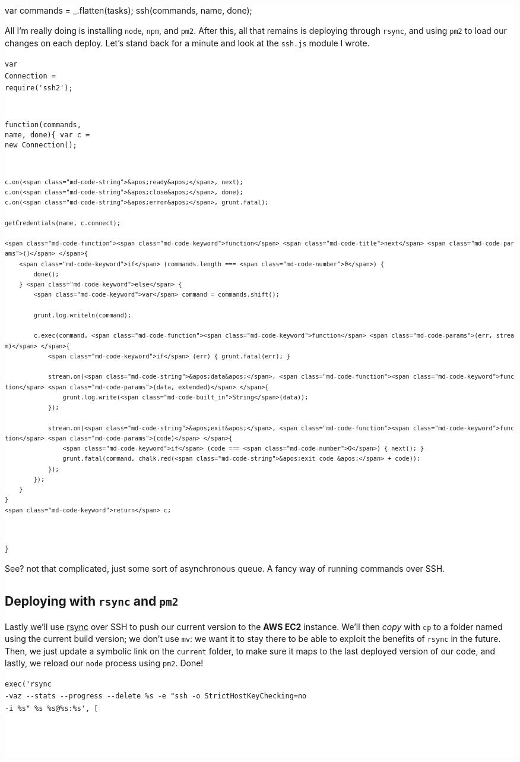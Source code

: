 <span class="md-code-keyword">var</span> commands = _.flatten(tasks);
ssh(commands, name, done);
</code></pre> <p>All I&#x2019;m really doing is installing <code class="md-code md-code-inline">node</code>, <code class="md-code md-code-inline">npm</code>, and <code class="md-code md-code-inline">pm2</code>. After this, all that remains is deploying through <code class="md-code md-code-inline">rsync</code>, and using <code class="md-code md-code-inline">pm2</code> to load our changes on each deploy. Let&#x2019;s stand back for a minute and look at the <code class="md-code md-code-inline">ssh.js</code> module I wrote.</p> <pre class="md-code-block"><code class="md-code md-lang-javascript"><span class="md-code-keyword">var</span> Connection = <span class="md-code-built_in">require</span>(<span class="md-code-string">&apos;ssh2&apos;</span>);

<span class="md-code-function"><span class="md-code-keyword">function</span><span class="md-code-params">(commands, name, done)</span></span>{
    <span class="md-code-keyword">var</span> c = <span class="md-code-keyword">new</span> Connection();

    c.on(<span class="md-code-string">&apos;ready&apos;</span>, next);
    c.on(<span class="md-code-string">&apos;close&apos;</span>, done);
    c.on(<span class="md-code-string">&apos;error&apos;</span>, grunt.fatal);

    getCredentials(name, c.connect);

    <span class="md-code-function"><span class="md-code-keyword">function</span> <span class="md-code-title">next</span> <span class="md-code-params">()</span> </span>{
        <span class="md-code-keyword">if</span> (commands.length === <span class="md-code-number">0</span>) {
            done();
        } <span class="md-code-keyword">else</span> {
            <span class="md-code-keyword">var</span> command = commands.shift();

            grunt.log.writeln(command);

            c.exec(command, <span class="md-code-function"><span class="md-code-keyword">function</span> <span class="md-code-params">(err, stream)</span> </span>{
                <span class="md-code-keyword">if</span> (err) { grunt.fatal(err); }

                stream.on(<span class="md-code-string">&apos;data&apos;</span>, <span class="md-code-function"><span class="md-code-keyword">function</span> <span class="md-code-params">(data, extended)</span> </span>{
                    grunt.log.write(<span class="md-code-built_in">String</span>(data));
                });

                stream.on(<span class="md-code-string">&apos;exit&apos;</span>, <span class="md-code-function"><span class="md-code-keyword">function</span> <span class="md-code-params">(code)</span> </span>{
                    <span class="md-code-keyword">if</span> (code === <span class="md-code-number">0</span>) { next(); }
                    grunt.fatal(command, chalk.red(<span class="md-code-string">&apos;exit code &apos;</span> + code));
                });
            });
        }
    }
    <span class="md-code-keyword">return</span> c;
}
</code></pre> <p>See? not that complicated, just some sort of asynchronous queue. A fancy way of running commands over SSH.</p> <h2 id="deploying-with-rsync-and-pm2">Deploying with <code class="md-code md-code-inline">rsync</code> and <code class="md-code md-code-inline">pm2</code></h2> <p>Lastly we&#x2019;ll use <a href="https://help.ubuntu.com/community/rsync" target="_blank" aria-label="rsync, an article by the Ubuntu Community">rsync</a> over SSH to push our current version to the <strong>AWS EC2</strong> instance. We&#x2019;ll then <em>copy</em> with <code class="md-code md-code-inline">cp</code> to a folder named using the current build version; we don&#x2019;t use <code class="md-code md-code-inline">mv</code>: we want it to stay there to be able to exploit the benefits of <code class="md-code md-code-inline">rsync</code> in the future. Then, we just update a symbolic link on the <code class="md-code md-code-inline">current</code> folder, to make sure it maps to the last deployed version of our code, and lastly, we reload our <code class="md-code md-code-inline">node</code> process using <code class="md-code md-code-inline">pm2</code>. Done!</p> <pre class="md-code-block"><code class="md-code md-lang-javascript">exec(<span class="md-code-string">&apos;rsync -vaz --stats --progress --delete %s -e &quot;ssh -o StrictHostKeyChecking=no -i %s&quot; %s %s@%s:%s&apos;</span>, [